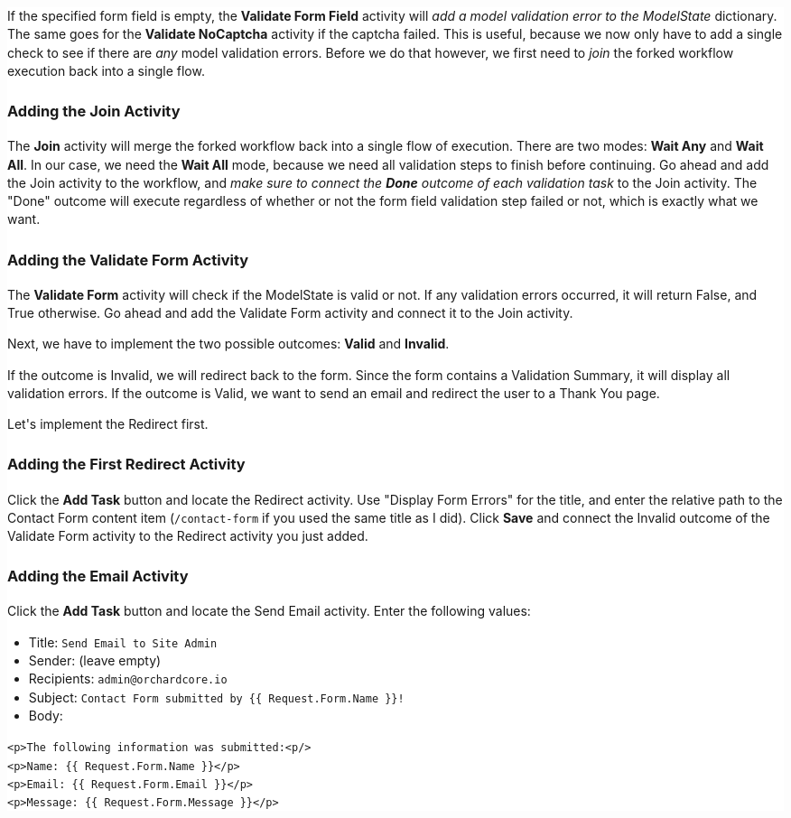 If the specified form field is empty, the **Validate Form Field** activity will *add a model validation error to the ModelState* dictionary. The same goes for the **Validate NoCaptcha** activity if the captcha failed. This is useful, because we now only have to add a single check to see if there are *any* model validation errors.
Before we do that however, we first need to *join* the forked workflow execution back into a single flow.

### Adding the Join Activity

The **Join** activity will merge the forked workflow back into a single flow of execution. There are two modes: **Wait Any** and **Wait All**. In our case, we need the **Wait All** mode, because we need all validation steps to finish before continuing.
Go ahead and add the Join activity to the workflow, and *make sure to connect the **Done** outcome of each validation task* to the Join activity. The "Done" outcome will execute regardless of whether or not the form field validation step failed or not, which is exactly what we want.

### Adding the Validate Form Activity

The **Validate Form** activity will check if the ModelState is valid or not. If any validation errors occurred, it will return False, and True otherwise.
Go ahead and add the Validate Form activity and connect it to the Join activity.

Next, we have to implement the two possible outcomes: **Valid** and **Invalid**.

If the outcome is Invalid, we will redirect back to the form. Since the form contains a Validation Summary, it will display all validation errors.
If the outcome is Valid, we want to send an email and redirect the user to a Thank You page.

Let's implement the Redirect first.

### Adding the First Redirect Activity

Click the **Add Task** button and locate the Redirect activity. Use "Display Form Errors" for the title, and enter the relative path to the Contact Form content item (`/contact-form` if you used the same title as I did).
Click **Save** and connect the Invalid outcome of the Validate Form activity to the Redirect activity you just added.

### Adding the Email Activity

Click the **Add Task** button and locate the Send Email activity. Enter the following values:

* Title: `Send Email to Site Admin`
* Sender: (leave empty)
* Recipients: `admin@orchardcore.io`
* Subject: `Contact Form submitted by {{ Request.Form.Name }}!`
* Body:

```liquid
<p>The following information was submitted:<p/>
<p>Name: {{ Request.Form.Name }}</p>
<p>Email: {{ Request.Form.Email }}</p>
<p>Message: {{ Request.Form.Message }}</p>
```
